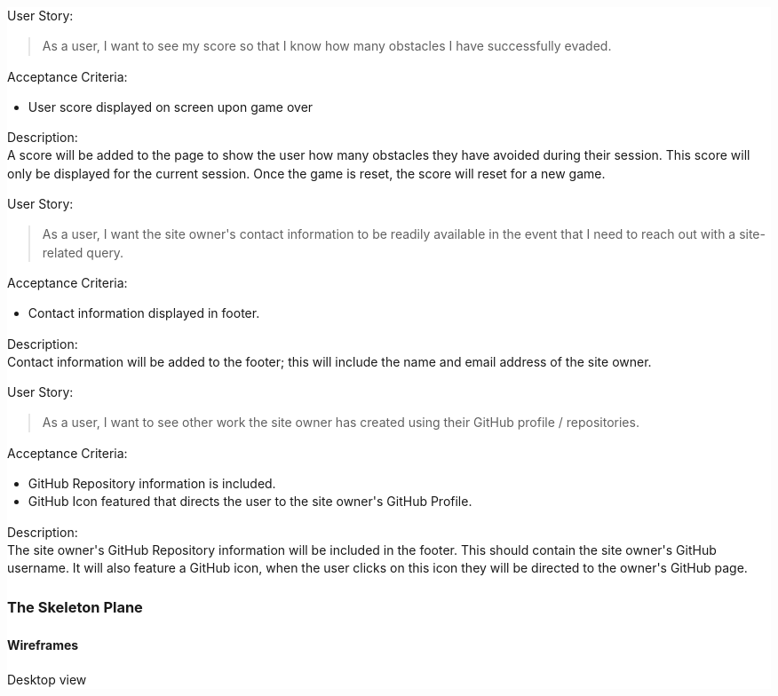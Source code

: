 User Story:
> As a user, I want to see my score so that I know how many obstacles I have successfully evaded.
 
 Acceptance Criteria:
 * User score displayed on screen upon game over

Description:<br>
A score will be added to the page to show the user how many obstacles they have avoided during their session. This score will only be displayed for the current session. Once the game is reset, the score will reset for a new game.

User Story:
> As a user, I want the site owner's contact information to be readily available in the event that I need to reach out with a site-related query.
 
 Acceptance Criteria:
 * Contact information displayed in footer.

Description:<br>
Contact information will be added to the footer; this will include the name and email address of the site owner.

User Story:
> As a user, I want to see other work the site owner has created using their GitHub profile / repositories.
 
 Acceptance Criteria:
 * GitHub Repository information is included.
 * GitHub Icon featured that directs the user to the site owner's GitHub Profile.

Description:<br>
The site owner's GitHub Repository information will be included in the footer. This should contain the site owner's GitHub username. It will also feature a GitHub icon, when the user clicks on this icon they will be directed to the owner's GitHub page.


### **The Skeleton Plane**
#### Wireframes
Desktop view
